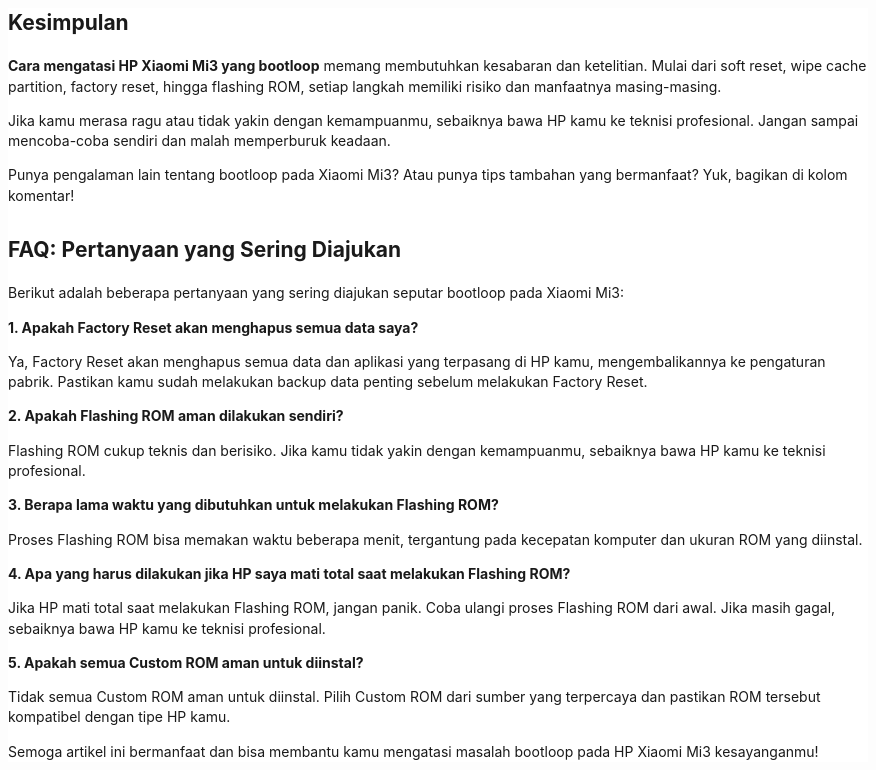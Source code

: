 ## Kesimpulan

**Cara mengatasi HP Xiaomi Mi3 yang bootloop** memang membutuhkan kesabaran dan ketelitian. Mulai dari soft reset, wipe cache partition, factory reset, hingga flashing ROM, setiap langkah memiliki risiko dan manfaatnya masing-masing.

Jika kamu merasa ragu atau tidak yakin dengan kemampuanmu, sebaiknya bawa HP kamu ke teknisi profesional. Jangan sampai mencoba-coba sendiri dan malah memperburuk keadaan.

Punya pengalaman lain tentang bootloop pada Xiaomi Mi3? Atau punya tips tambahan yang bermanfaat? Yuk, bagikan di kolom komentar!

## FAQ: Pertanyaan yang Sering Diajukan

Berikut adalah beberapa pertanyaan yang sering diajukan seputar bootloop pada Xiaomi Mi3:

**1\. Apakah Factory Reset akan menghapus semua data saya?**

Ya, Factory Reset akan menghapus semua data dan aplikasi yang terpasang di HP kamu, mengembalikannya ke pengaturan pabrik. Pastikan kamu sudah melakukan backup data penting sebelum melakukan Factory Reset.

**2\. Apakah Flashing ROM aman dilakukan sendiri?**

Flashing ROM cukup teknis dan berisiko. Jika kamu tidak yakin dengan kemampuanmu, sebaiknya bawa HP kamu ke teknisi profesional.

**3\. Berapa lama waktu yang dibutuhkan untuk melakukan Flashing ROM?**

Proses Flashing ROM bisa memakan waktu beberapa menit, tergantung pada kecepatan komputer dan ukuran ROM yang diinstal.

**4\. Apa yang harus dilakukan jika HP saya mati total saat melakukan Flashing ROM?**

Jika HP mati total saat melakukan Flashing ROM, jangan panik. Coba ulangi proses Flashing ROM dari awal. Jika masih gagal, sebaiknya bawa HP kamu ke teknisi profesional.

**5\. Apakah semua Custom ROM aman untuk diinstal?**

Tidak semua Custom ROM aman untuk diinstal. Pilih Custom ROM dari sumber yang terpercaya dan pastikan ROM tersebut kompatibel dengan tipe HP kamu.

Semoga artikel ini bermanfaat dan bisa membantu kamu mengatasi masalah bootloop pada HP Xiaomi Mi3 kesayanganmu!
